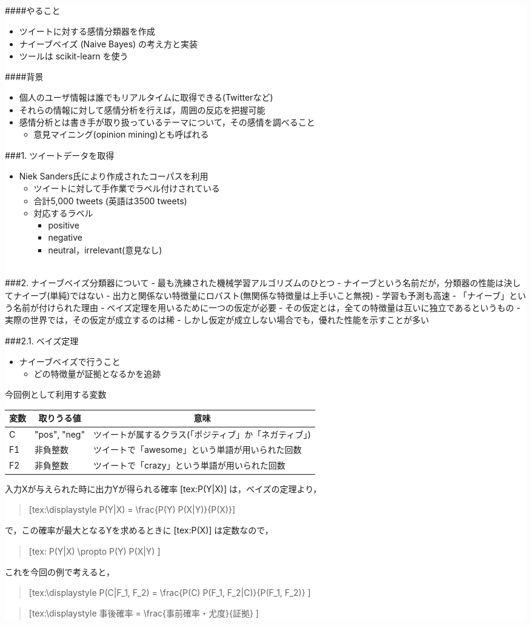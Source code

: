 ####やること
-  ツイートに対する感情分類器を作成
- ナイーブベイズ (Naive Bayes) の考え方と実装
- ツールは scikit-learn を使う

####背景
- 個人のユーザ情報は誰でもリアルタイムに取得できる(Twitterなど)
- それらの情報に対して感情分析を行えば，周囲の反応を把握可能
- 感情分析とは書き手が取り扱っているテーマについて，その感情を調べること
	- 意見マイニング(opinion mining)とも呼ばれる

###1. ツイートデータを取得
- Niek Sanders氏により作成されたコーパスを利用
	- ツイートに対して手作業でラベル付けされている
	- 合計5,000 tweets (英語は3500 tweets)
	- 対応するラベル
		- positive
		- negative
		- neutral，irrelevant(意見なし)
<br>
###2. ナイーブベイズ分類器について
- 最も洗練された機械学習アルゴリズムのひとつ
- ナイーブという名前だが，分類器の性能は決してナイーブ(単純)ではない
- 出力と関係ない特徴量にロバスト(無関係な特徴量は上手いこと無視)
- 学習も予測も高速
- 「ナイーブ」という名前が付けられた理由
	- ベイズ定理を用いるために一つの仮定が必要
	- その仮定とは，全ての特徴量は互いに独立であるというもの
	- 実際の世界では，その仮定が成立するのは稀
	- しかし仮定が成立しない場合でも，優れた性能を示すことが多い
	
###2.1. ベイズ定理
- ナイーブベイズで行うこと
	- どの特徴量が証拠となるかを追跡

今回例として利用する変数

変数 | 取りうる値   | 意味
----|-------------|-----
C   |"pos", "neg" | ツイートが属するクラス(「ポジティブ」か「ネガティブ」)
F1  |非負整数      |ツイートで「awesome」という単語が用いられた回数
F2  |非負整数      |ツイートで「crazy」という単語が用いられた回数


入力Xが与えられた時に出力Yが得られる確率 [tex:P(Y|X)] は，ベイズの定理より，

> [tex:\displaystyle P(Y|X) = \frac{P(Y) P(X|Y)}{P(X)}]

で，この確率が最大となるYを求めるときに [tex:P(X)] は定数なので，

> [tex: P(Y|X) \propto P(Y) P(X|Y) ]

これを今回の例で考えると，

> [tex:\displaystyle P(C|F_1, F_2) = \frac{P(C) P(F_1, F_2|C)}{P(F_1, F_2)} ]

> [tex:\displaystyle 事後確率 = \frac{事前確率・尤度}{証拠} ]
